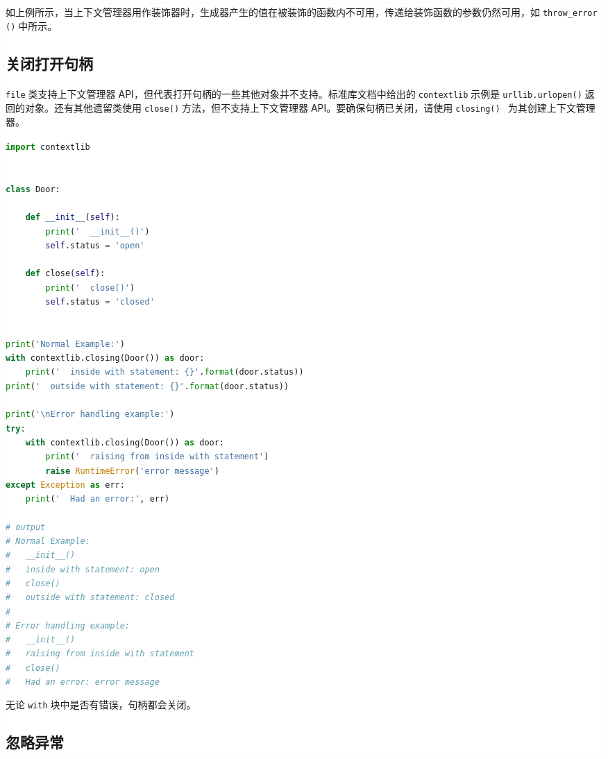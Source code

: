 如上例所示，当上下文管理器用作装饰器时，生成器产生的值在被装饰的函数内不可用，传递给装饰函数的参数仍然可用，如 `throw_error()` 中所示。

## 关闭打开句柄

`file` 类支持上下文管理器 API，但代表打开句柄的一些其他对象并不支持。标准库文档中给出的 `contextlib` 示例是 `urllib.urlopen()` 返回的对象。还有其他遗留类使用 `close()` 方法，但不支持上下文管理器 API。要确保句柄已关闭，请使用 `closing() ` 为其创建上下文管理器。

```python
import contextlib


class Door:

    def __init__(self):
        print('  __init__()')
        self.status = 'open'

    def close(self):
        print('  close()')
        self.status = 'closed'


print('Normal Example:')
with contextlib.closing(Door()) as door:
    print('  inside with statement: {}'.format(door.status))
print('  outside with statement: {}'.format(door.status))

print('\nError handling example:')
try:
    with contextlib.closing(Door()) as door:
        print('  raising from inside with statement')
        raise RuntimeError('error message')
except Exception as err:
    print('  Had an error:', err)
    
# output
# Normal Example:
#   __init__()
#   inside with statement: open
#   close()
#   outside with statement: closed
# 
# Error handling example:
#   __init__()
#   raising from inside with statement
#   close()
#   Had an error: error message
```

无论 `with` 块中是否有错误，句柄都会关闭。

## 忽略异常

